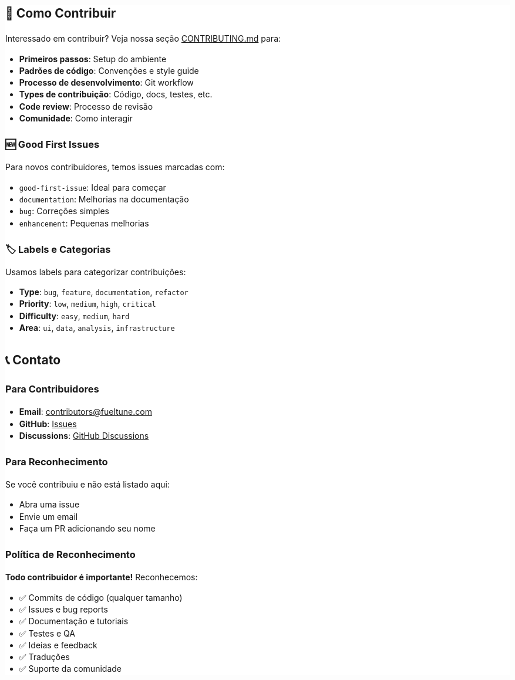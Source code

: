 ## 🎯 Como Contribuir

Interessado em contribuir? Veja nossa seção [CONTRIBUTING.md](CONTRIBUTING.md) para:

- **Primeiros passos**: Setup do ambiente
- **Padrões de código**: Convenções e style guide
- **Processo de desenvolvimento**: Git workflow
- **Types de contribuição**: Código, docs, testes, etc.
- **Code review**: Processo de revisão
- **Comunidade**: Como interagir

### 🆕 Good First Issues

Para novos contribuidores, temos issues marcadas com:
- `good-first-issue`: Ideal para começar
- `documentation`: Melhorias na documentação  
- `bug`: Correções simples
- `enhancement`: Pequenas melhorias

### 🏷️ Labels e Categorias

Usamos labels para categorizar contribuições:
- **Type**: `bug`, `feature`, `documentation`, `refactor`
- **Priority**: `low`, `medium`, `high`, `critical`
- **Difficulty**: `easy`, `medium`, `hard`
- **Area**: `ui`, `data`, `analysis`, `infrastructure`

## 📞 Contato

### Para Contribuidores

- **Email**: [contributors@fueltune.com](mailto:contributors@fueltune.com)
- **GitHub**: [Issues](https://github.com/fueltune/fueltune-streamlit/issues)
- **Discussions**: [GitHub Discussions](https://github.com/fueltune/fueltune-streamlit/discussions)

### Para Reconhecimento

Se você contribuiu e não está listado aqui:
- Abra uma issue
- Envie um email
- Faça um PR adicionando seu nome

### Política de Reconhecimento

**Todo contribuidor é importante!** Reconhecemos:
- ✅ Commits de código (qualquer tamanho)
- ✅ Issues e bug reports
- ✅ Documentação e tutoriais
- ✅ Testes e QA
- ✅ Ideias e feedback
- ✅ Traduções
- ✅ Suporte da comunidade
